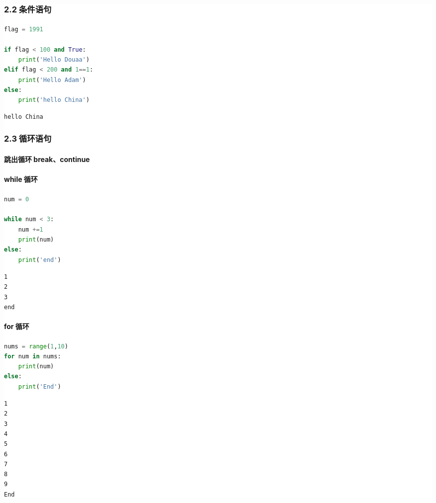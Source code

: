 ### 2.2 条件语句

```python
flag = 1991

if flag < 100 and True:
    print('Hello Douaa')
elif flag < 200 and 1==1:
    print('Hello Adam')
else:
    print('hello China')
```

    hello China

### 2.3 循环语句

#### 跳出循环 break、continue

#### while 循环

```python
num = 0

while num < 3:
    num +=1
    print(num)
else:
    print('end')
```

    1
    2
    3
    end

#### for 循环

```python
nums = range(1,10)
for num in nums:
    print(num)
else:
    print('End')
```

    1
    2
    3
    4
    5
    6
    7
    8
    9
    End
